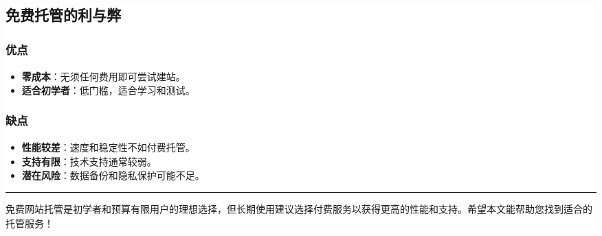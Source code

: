 
## 免费托管的利与弊

### 优点
- **零成本**：无须任何费用即可尝试建站。
- **适合初学者**：低门槛，适合学习和测试。

### 缺点
- **性能较差**：速度和稳定性不如付费托管。
- **支持有限**：技术支持通常较弱。
- **潜在风险**：数据备份和隐私保护可能不足。

---

免费网站托管是初学者和预算有限用户的理想选择，但长期使用建议选择付费服务以获得更高的性能和支持。希望本文能帮助您找到适合的托管服务！




